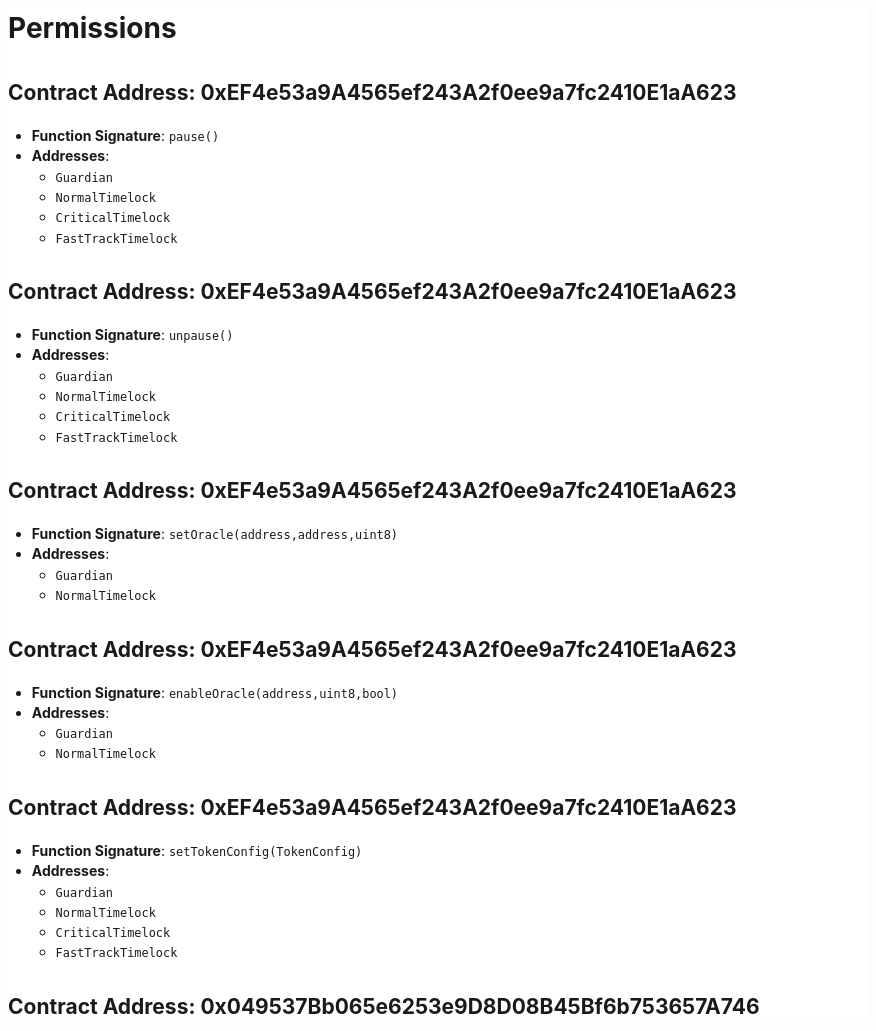 # Permissions

## Contract Address: 0xEF4e53a9A4565ef243A2f0ee9a7fc2410E1aA623

- **Function Signature**: `pause()`
- **Addresses**:
  - `Guardian`
  - `NormalTimelock`
  - `CriticalTimelock`
  - `FastTrackTimelock`

## Contract Address: 0xEF4e53a9A4565ef243A2f0ee9a7fc2410E1aA623

- **Function Signature**: `unpause()`
- **Addresses**:
  - `Guardian`
  - `NormalTimelock`
  - `CriticalTimelock`
  - `FastTrackTimelock`

## Contract Address: 0xEF4e53a9A4565ef243A2f0ee9a7fc2410E1aA623

- **Function Signature**: `setOracle(address,address,uint8)`
- **Addresses**:
  - `Guardian`
  - `NormalTimelock`

## Contract Address: 0xEF4e53a9A4565ef243A2f0ee9a7fc2410E1aA623

- **Function Signature**: `enableOracle(address,uint8,bool)`
- **Addresses**:
  - `Guardian`
  - `NormalTimelock`

## Contract Address: 0xEF4e53a9A4565ef243A2f0ee9a7fc2410E1aA623

- **Function Signature**: `setTokenConfig(TokenConfig)`
- **Addresses**:
  - `Guardian`
  - `NormalTimelock`
  - `CriticalTimelock`
  - `FastTrackTimelock`

## Contract Address: 0x049537Bb065e6253e9D8D08B45Bf6b753657A746
